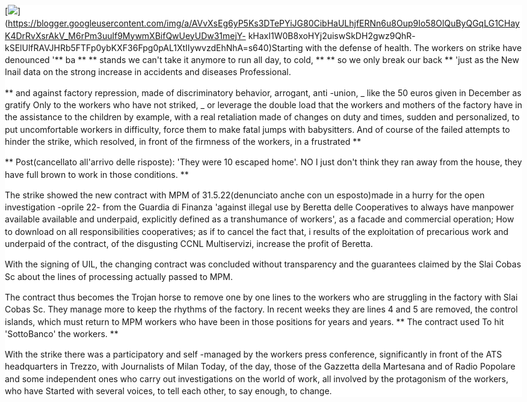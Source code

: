  [![](Images/AVvXsEg6yP5Ks3DTePYiJG80CibHaULhjfERNn6u8Oup9Io58OlQuByQGqLG1CHayK4DrRvXsrAkV_M6rPm3uulf9MywmXBifQwUeyUDw31mejY-kHaxI1W0B8xoHYj2uiswSkDH2gwz9QhR-kSElUlfRAVJHRb5FTFp0ybKXF36Fpg0pAL1XtIIywvzdEhNhA=w400-h345)](https://blogger.googleusercontent.com/img/a/AVvXsEg6yP5Ks3DTePYiJG80CibHaULhjfERNn6u8Oup9Io58OlQuByQGqLG1CHayK4DrRvXsrAkV_M6rPm3uulf9MywmXBifQwUeyUDw31mejY-
kHaxI1W0B8xoHYj2uiswSkDH2gwz9QhR-
kSElUlfRAVJHRb5FTFp0ybKXF36Fpg0pAL1XtIIywvzdEhNhA=s640)Starting with the defense of health. The workers on strike have 
 denounced '** ba ** ** stands we can't take it anymore to run all day, to 
 cold, ** ** so we only break our back ** 'just as the 
 New Inail data on the strong increase in accidents and diseases 
 Professional. 

  ** and against factory repression, made of discriminatory behavior, 
 arrogant, anti -union, _ like the 50 euros given in December as gratify 
 Only to the workers who have not striked, _ or leverage the double load 
 that the workers and mothers of the factory have in the assistance to the children by example, 
 with a real retaliation made of changes on duty and times, 
 sudden and personalized, to put uncomfortable workers in difficulty, 
 force them to make fatal jumps with babysitters. And of course of the 
 failed attempts to hinder the strike, which resolved, in front of the firmness 
 of the workers, in a frustrated ** 

  ** Post(cancellato all'arrivo delle risposte): 'They were 10 escaped home'. NO 
 I just don't think they ran away from the house, they have full brown to work 
 in those conditions. ** 

 The strike showed the new contract with MPM of 31.5.22(denunciato anche con un esposto)made in a hurry for the open investigation 
 -oprile 22- from the Guardia di Finanza 'against illegal use by 
 Beretta delle Cooperatives to always have manpower available 
 available and underpaid, explicitly defined as a transhumance of 
 workers', as a facade and commercial operation; How to download on 
 all responsibilities cooperatives; as if to cancel the fact that, i 
 results of the exploitation of precarious work and underpaid of the contract, 
 of the disgusting CCNL Multiservizi, increase the profit of Beretta. 

 With the signing of UIL, the changing contract was concluded without transparency 
 and the guarantees claimed by the Slai Cobas Sc about the lines of 
 processing actually passed to MPM. 

 The contract thus becomes the Trojan horse to remove one by one lines 
 to the workers who are struggling in the factory with Slai Cobas Sc. 
 They manage more to keep the rhythms of the factory. In recent weeks they are 
 lines 4 and 5 are removed, the control islands, which must return to 
 MPM workers who have been in those positions for years and years. ** The contract used 
 To hit 'SottoBanco' the workers. ** 

 With the strike there was a participatory and self -managed by the workers 
 press conference, significantly in front of the ATS headquarters in Trezzo, with 
 Journalists of Milan Today, of the day, those of the Gazzetta della Martesana 
 and of Radio Popolare and some independent ones who carry out investigations on the world 
 of work, all involved by the protagonism of the workers, who have 
 Started with several voices, to tell each other, to say enough, to change. 
